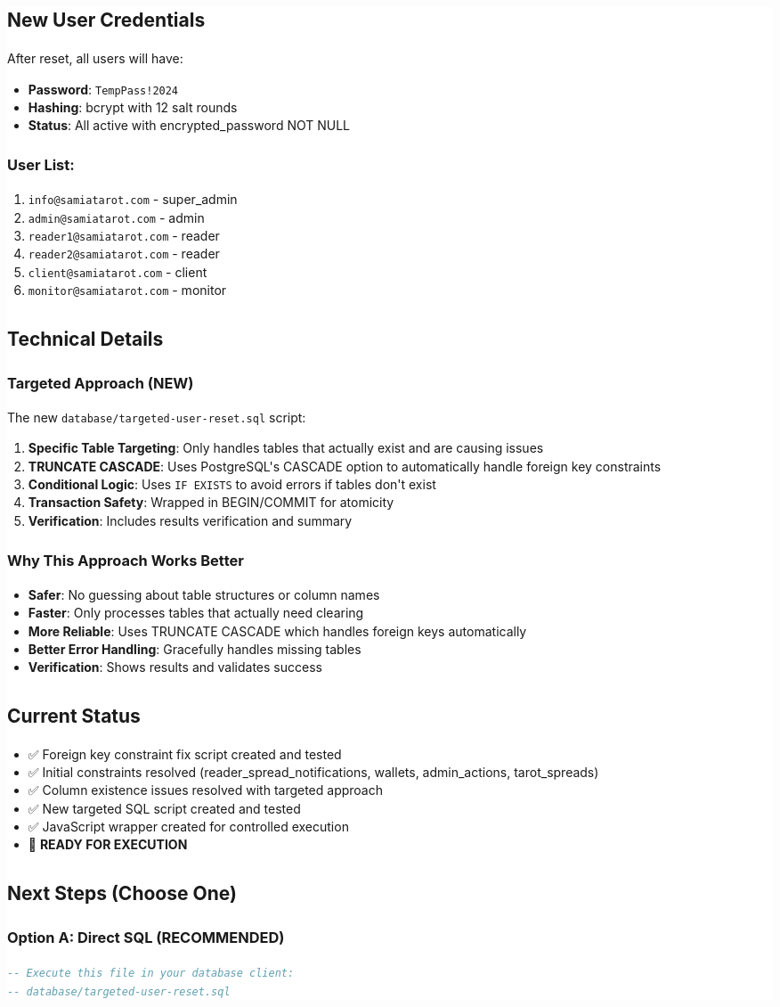 ## New User Credentials
After reset, all users will have:
- **Password**: `TempPass!2024`
- **Hashing**: bcrypt with 12 salt rounds
- **Status**: All active with encrypted_password NOT NULL

### User List:
1. `info@samiatarot.com` - super_admin
2. `admin@samiatarot.com` - admin
3. `reader1@samiatarot.com` - reader
4. `reader2@samiatarot.com` - reader
5. `client@samiatarot.com` - client
6. `monitor@samiatarot.com` - monitor

## Technical Details

### Targeted Approach (NEW)
The new `database/targeted-user-reset.sql` script:
1. **Specific Table Targeting**: Only handles tables that actually exist and are causing issues
2. **TRUNCATE CASCADE**: Uses PostgreSQL's CASCADE option to automatically handle foreign key constraints
3. **Conditional Logic**: Uses `IF EXISTS` to avoid errors if tables don't exist
4. **Transaction Safety**: Wrapped in BEGIN/COMMIT for atomicity
5. **Verification**: Includes results verification and summary

### Why This Approach Works Better
- **Safer**: No guessing about table structures or column names
- **Faster**: Only processes tables that actually need clearing
- **More Reliable**: Uses TRUNCATE CASCADE which handles foreign keys automatically
- **Better Error Handling**: Gracefully handles missing tables
- **Verification**: Shows results and validates success

## Current Status
- ✅ Foreign key constraint fix script created and tested
- ✅ Initial constraints resolved (reader_spread_notifications, wallets, admin_actions, tarot_spreads)
- ✅ Column existence issues resolved with targeted approach
- ✅ New targeted SQL script created and tested
- ✅ JavaScript wrapper created for controlled execution
- 🔄 **READY FOR EXECUTION**

## Next Steps (Choose One)

### Option A: Direct SQL (RECOMMENDED)
```sql
-- Execute this file in your database client:
-- database/targeted-user-reset.sql
```
